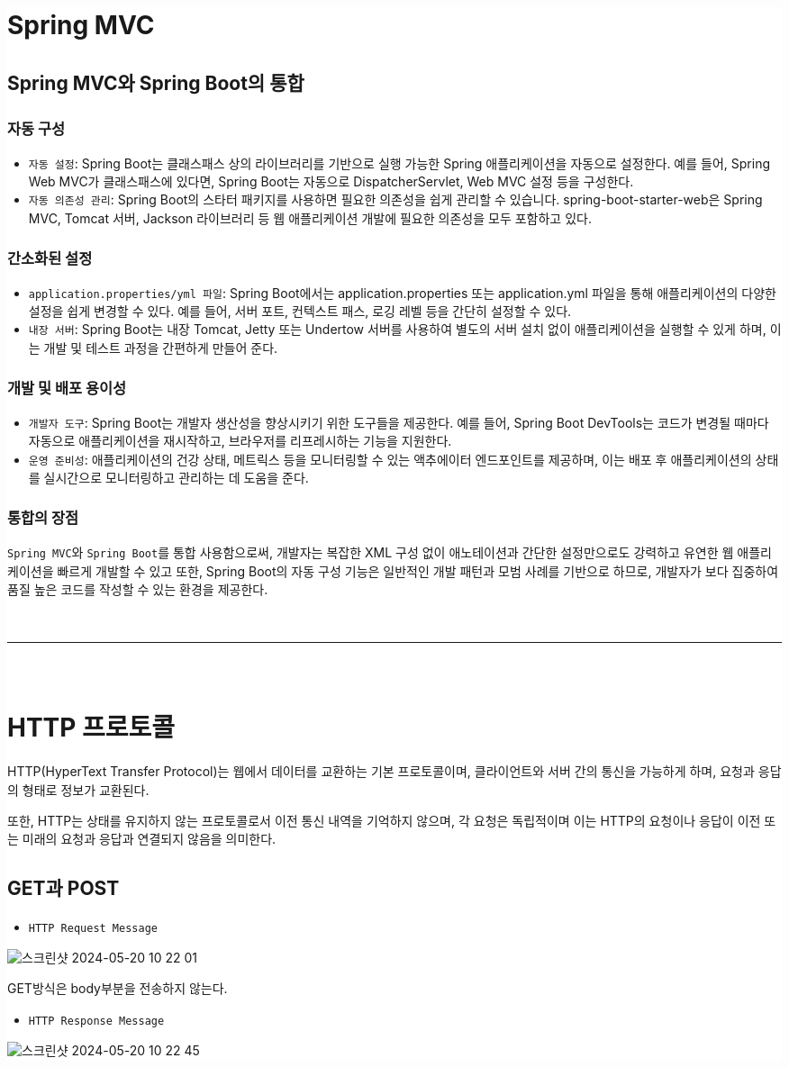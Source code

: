 # Spring MVC

## Spring MVC와 Spring Boot의 통합

### 자동 구성
- `자동 설정`: Spring Boot는 클래스패스 상의 라이브러리를 기반으로 실행 가능한 Spring 애플리케이션을 자동으로 설정한다. 예를 들어, Spring Web MVC가 클래스패스에 있다면, Spring Boot는 자동으로 DispatcherServlet, Web MVC 설정 등을 구성한다.
- `자동 의존성 관리`: Spring Boot의 스타터 패키지를 사용하면 필요한 의존성을 쉽게 관리할 수 있습니다. spring-boot-starter-web은 Spring MVC, Tomcat 서버, Jackson 라이브러리 등 웹 애플리케이션 개발에 필요한 의존성을 모두 포함하고 있다.

### 간소화된 설정
- `application.properties/yml 파일`: Spring Boot에서는 application.properties 또는 application.yml 파일을 통해 애플리케이션의 다양한 설정을 쉽게 변경할 수 있다. 예를 들어, 서버 포트, 컨텍스트 패스, 로깅 레벨 등을 간단히 설정할 수 있다.
- `내장 서버`: Spring Boot는 내장 Tomcat, Jetty 또는 Undertow 서버를 사용하여 별도의 서버 설치 없이 애플리케이션을 실행할 수 있게 하며, 이는 개발 및 테스트 과정을 간편하게 만들어 준다.

### 개발 및 배포 용이성
- `개발자 도구`: Spring Boot는 개발자 생산성을 향상시키기 위한 도구들을 제공한다. 예를 들어, Spring Boot DevTools는 코드가 변경될 때마다 자동으로 애플리케이션을 재시작하고, 브라우저를 리프레시하는 기능을 지원한다.
- `운영 준비성`: 애플리케이션의 건강 상태, 메트릭스 등을 모니터링할 수 있는 액추에이터 엔드포인트를 제공하며, 이는 배포 후 애플리케이션의 상태를 실시간으로 모니터링하고 관리하는 데 도움을 준다.

### 통합의 장점
`Spring MVC`와 `Spring Boot`를 통합 사용함으로써, 개발자는 복잡한 XML 구성 없이 애노테이션과 간단한 설정만으로도 강력하고 유연한 웹 애플리케이션을 빠르게 개발할 수 있고 또한, Spring Boot의 자동 구성 기능은 일반적인 개발 패턴과 모범 사례를 기반으로 하므로, 개발자가 보다 집중하여 품질 높은 코드를 작성할 수 있는 환경을 제공한다.

<br>

---

<br>

# HTTP 프로토콜
HTTP(HyperText Transfer Protocol)는 웹에서 데이터를 교환하는 기본 프로토콜이며, 클라이언트와 서버 간의 통신을 가능하게 하며, 요청과 응답의 형태로 정보가 교환된다. 

또한, HTTP는 상태를 유지하지 않는 프로토콜로서 이전 통신 내역을 기억하지 않으며, 각 요청은 독립적이며 이는 HTTP의 요청이나 응답이 이전 또는 미래의 요청과 응답과 연결되지 않음을 의미한다.

## GET과 POST
- `HTTP Request Message`
<img width="485" alt="스크린샷 2024-05-20 10 22 01" src="https://github.com/hamsangjin/TIL/assets/103736614/ffe62854-162f-4395-8dbe-5690b5ed4705">

GET방식은 body부분을 전송하지 않는다.

- `HTTP Response Message`
<img width="487" alt="스크린샷 2024-05-20 10 22 45" src="https://github.com/hamsangjin/TIL/assets/103736614/326dd134-beae-40e9-bef0-2176bb9704f0">
